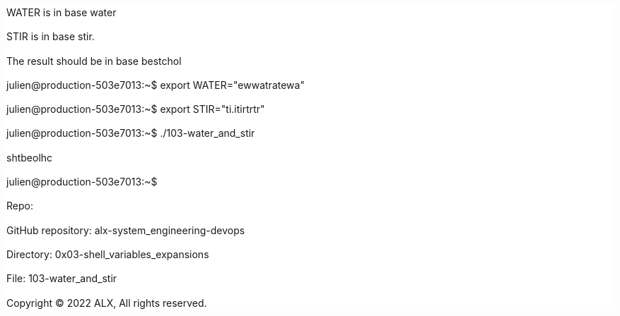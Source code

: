 

WATER is in base water

STIR is in base stir.

The result should be in base bestchol

julien@production-503e7013:~$ export WATER="ewwatratewa"

julien@production-503e7013:~$ export STIR="ti.itirtrtr"

julien@production-503e7013:~$ ./103-water_and_stir

shtbeolhc

julien@production-503e7013:~$

Repo:



GitHub repository: alx-system_engineering-devops

Directory: 0x03-shell_variables_expansions

File: 103-water_and_stir

   

Copyright © 2022 ALX, All rights reserved.
